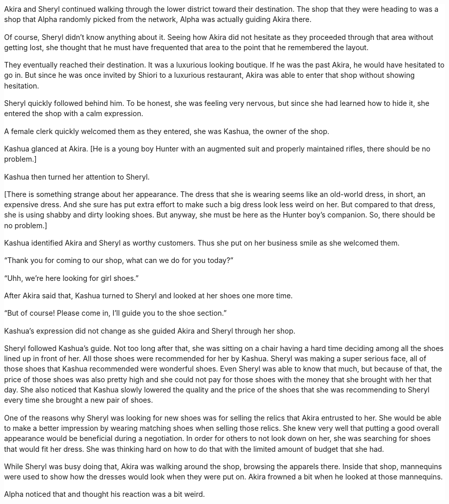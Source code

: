 Akira and Sheryl continued walking through the lower district toward their destination. The shop that they were heading to was a shop that Alpha randomly picked from the network, Alpha was actually guiding Akira there.

Of course, Sheryl didn’t know anything about it. Seeing how Akira did not hesitate as they proceeded through that area without getting lost, she thought that he must have frequented that area to the point that he remembered the layout.

They eventually reached their destination. It was a luxurious looking boutique. If he was the past Akira, he would have hesitated to go in. But since he was once invited by Shiori to a luxurious restaurant, Akira was able to enter that shop without showing hesitation.

Sheryl quickly followed behind him. To be honest, she was feeling very nervous, but since she had learned how to hide it, she entered the shop with a calm expression.

A female clerk quickly welcomed them as they entered, she was Kashua, the owner of the shop.

Kashua glanced at Akira. [He is a young boy Hunter with an augmented suit and properly maintained rifles, there should be no problem.]

Kashua then turned her attention to Sheryl.

[There is something strange about her appearance. The dress that she is wearing seems like an old-world dress, in short, an expensive dress. And she sure has put extra effort to make such a big dress look less weird on her. But compared to that dress, she is using shabby and dirty looking shoes. But anyway, she must be here as the Hunter boy’s companion. So, there should be no problem.]

Kashua identified Akira and Sheryl as worthy customers. Thus she put on her business smile as she welcomed them.

“Thank you for coming to our shop, what can we do for you today?”

“Uhh, we’re here looking for girl shoes.”

After Akira said that, Kashua turned to Sheryl and looked at her shoes one more time.

“But of course! Please come in, I’ll guide you to the shoe section.”

Kashua’s expression did not change as she guided Akira and Sheryl through her shop.

Sheryl followed Kashua’s guide. Not too long after that, she was sitting on a chair having a hard time deciding among all the shoes lined up in front of her. All those shoes were recommended for her by Kashua. Sheryl was making a super serious face, all of those shoes that Kashua recommended were wonderful shoes. Even Sheryl was able to know that much, but because of that, the price of those shoes was also pretty high and she could not pay for those shoes with the money that she brought with her that day. She also noticed that Kashua slowly lowered the quality and the price of the shoes that she was recommending to Sheryl every time she brought a new pair of shoes.

One of the reasons why Sheryl was looking for new shoes was for selling the relics that Akira entrusted to her. She would be able to make a better impression by wearing matching shoes when selling those relics. She knew very well that putting a good overall appearance would be beneficial during a negotiation. In order for others to not look down on her, she was searching for shoes that would fit her dress. She was thinking hard on how to do that with the limited amount of budget that she had.

While Sheryl was busy doing that, Akira was walking around the shop, browsing the apparels there. Inside that shop, mannequins were used to show how the dresses would look when they were put on. Akira frowned a bit when he looked at those mannequins.

Alpha noticed that and thought his reaction was a bit weird.
